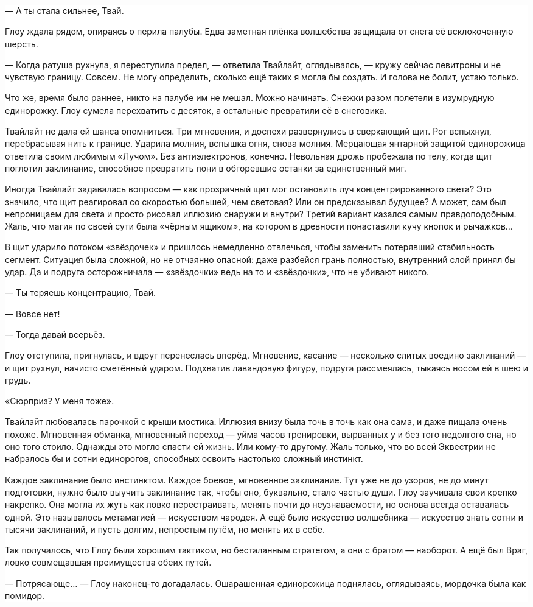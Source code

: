 — А ты стала сильнее, Твай.

Глоу ждала рядом, опираясь о перила палубы. Едва заметная плёнка волшебства защищала от снега её всклокоченную шерсть.

— Когда ратуша рухнула, я переступила предел, — ответила Твайлайт, оглядываясь, — кружу сейчас левитроны и не чувствую границу. Совсем. Не могу определить, сколько ещё таких я могла бы создать. И голова не болит, устаю только.

Что же, время было раннее, никто на палубе им не мешал. Можно начинать. Снежки разом полетели в изумрудную единорожку. Глоу сумела перехватить с десяток, а остальные превратили её в снеговика.

Твайлайт не дала ей шанса опомниться. Три мгновения, и доспехи развернулись в сверкающий щит. Рог вспыхнул, перебрасывая нить к границе. Ударила молния, вспышка огня, снова молния. Мерцающая янтарной защитой единорожица ответила своим любимым «Лучом». Без антиэлектронов, конечно. Невольная дрожь пробежала по телу, когда щит поглотил заклинание, способное превратить пони в обгоревшие останки за единственный миг.

Иногда Твайлайт задавалась вопросом — как прозрачный щит мог остановить луч концентрированного света? Это значило, что щит реагировал со скоростью большей, чем световая? Или он предсказывал будущее? А может, сам был непроницаем для света и просто рисовал иллюзию снаружи и внутри? Третий вариант казался самым правдоподобным. Жаль, что магия по своей сути была «чёрным ящиком», на котором в древности понаставили кучу кнопок и рычажков…

В щит ударило потоком «звёздочек» и пришлось немедленно отвлечься, чтобы заменить потерявший стабильность сегмент. Ситуация была сложной, но не отчаянно опасной: даже разбейся грань полностью, внутренний слой принял бы удар. Да и подруга осторожничала — «звёздочки» ведь на то и «звёздочки», что не убивают никого.

— Ты теряешь концентрацию, Твай.

— Вовсе нет!

— Тогда давай всерьёз.

Глоу отступила, пригнулась, и вдруг перенеслась вперёд. Мгновение, касание — несколько слитых воедино заклинаний — и щит рухнул, начисто сметённый ударом. Подхватив лавандовую фигуру, подруга рассмеялась, тыкаясь носом ей в шею и грудь.

«Сюрприз? У меня тоже».

Твайлайт любовалась парочкой с крыши мостика. Иллюзия внизу была точь в точь как она сама, и даже пищала очень похоже. Мгновенная обманка, мгновенный переход — уйма часов тренировки, вырванных у и без того недолгого сна, но оно того стоило. Однажды это могло спасти ей жизнь. Или кому-то другому. Жаль только, что во всей Эквестрии не набралось бы и сотни единорогов, способных освоить настолько сложный инстинкт.

Каждое заклинание было инстинктом. Каждое боевое, мгновенное заклинание. Тут уже не до узоров, не до минут подготовки, нужно было выучить заклинание так, чтобы оно, буквально, стало частью души. Глоу заучивала свои крепко накрепко. Она могла их жуть как ловко перестраивать, менять почти до неузнаваемости, но основа всегда оставалась одной. Это называлось метамагией — искусством чародея. А ещё было искусство волшебника — искусство знать сотни и тысячи заклинаний, и пусть долгим, непростым путём, но менять их в себе.

Так получалось, что Глоу была хорошим тактиком, но бесталанным стратегом, а они с братом — наоборот. А ещё был Враг, ловко совмещавшая преимущества обеих путей.

— Потрясающе… — Глоу наконец-то догадалась. Ошарашенная единорожица поднялась, оглядываясь, мордочка была как помидор.
